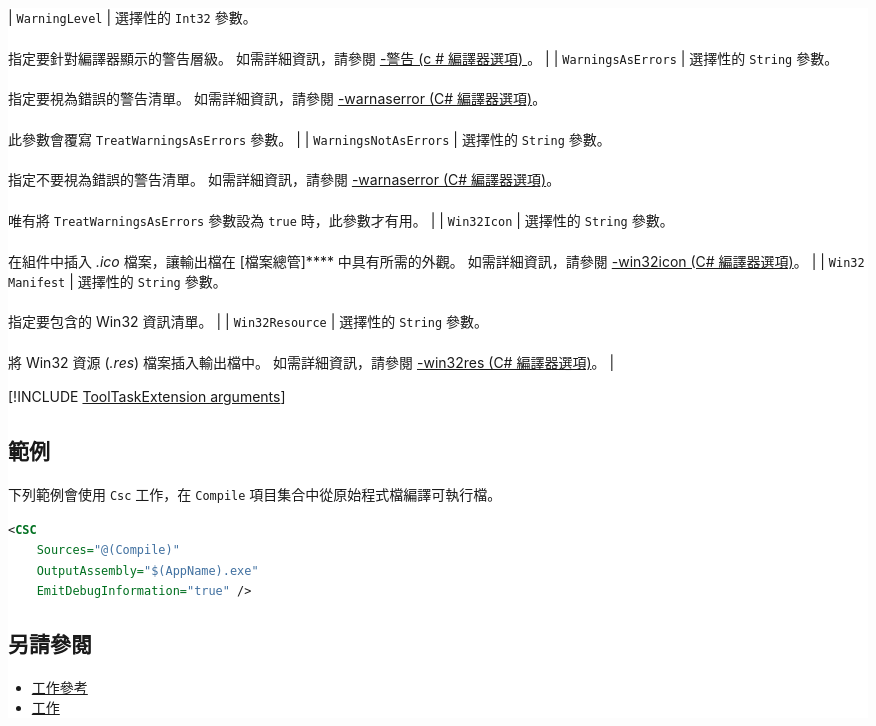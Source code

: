 | `WarningLevel` | 選擇性的 `Int32` 參數。<br /><br /> 指定要針對編譯器顯示的警告層級。 如需詳細資訊，請參閱 [-警告 (c # 編譯器選項) ](/dotnet/csharp/language-reference/compiler-options/warn-compiler-option)。 |
| `WarningsAsErrors` | 選擇性的 `String` 參數。<br /><br /> 指定要視為錯誤的警告清單。 如需詳細資訊，請參閱 [-warnaserror (C# 編譯器選項)](/dotnet/csharp/language-reference/compiler-options/warnaserror-compiler-option)。<br /><br /> 此參數會覆寫 `TreatWarningsAsErrors` 參數。 |
| `WarningsNotAsErrors` | 選擇性的 `String` 參數。<br /><br /> 指定不要視為錯誤的警告清單。 如需詳細資訊，請參閱 [-warnaserror (C# 編譯器選項)](/dotnet/csharp/language-reference/compiler-options/warnaserror-compiler-option)。<br /><br /> 唯有將 `TreatWarningsAsErrors` 參數設為 `true` 時，此參數才有用。 |
| `Win32Icon` | 選擇性的 `String` 參數。<br /><br /> 在組件中插入 *.ico* 檔案，讓輸出檔在 [檔案總管]**** 中具有所需的外觀。 如需詳細資訊，請參閱 [-win32icon (C# 編譯器選項)](/dotnet/csharp/language-reference/compiler-options/win32icon-compiler-option)。 |
| `Win32Manifest` | 選擇性的 `String` 參數。<br /><br /> 指定要包含的 Win32 資訊清單。 |
| `Win32Resource` | 選擇性的 `String` 參數。<br /><br /> 將 Win32 資源 (*.res*) 檔案插入輸出檔中。 如需詳細資訊，請參閱 [-win32res (C# 編譯器選項)](/dotnet/csharp/language-reference/compiler-options/win32res-compiler-option)。 |

[!INCLUDE [ToolTaskExtension arguments](includes/tooltaskextension-base-params.md)]

## <a name="example"></a>範例

下列範例會使用 `Csc` 工作，在 `Compile` 項目集合中從原始程式檔編譯可執行檔。

```xml
<CSC
    Sources="@(Compile)"
    OutputAssembly="$(AppName).exe"
    EmitDebugInformation="true" />
```

## <a name="see-also"></a>另請參閱

- [工作參考](../msbuild/msbuild-task-reference.md)
- [工作](../msbuild/msbuild-tasks.md)
